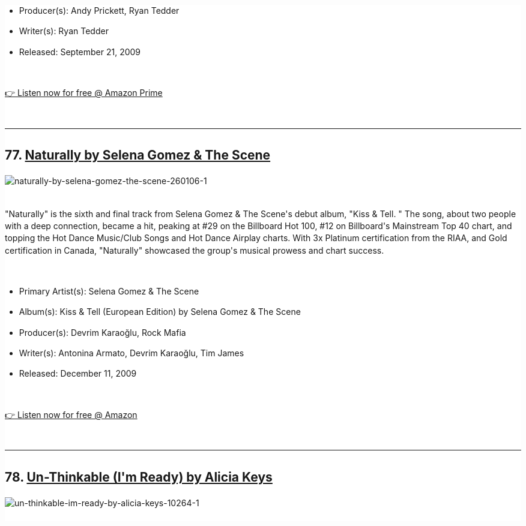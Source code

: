 - Producer(s): Andy Prickett, Ryan Tedder

- Writer(s): Ryan Tedder

- Released: September 21, 2009

<br>

[👉 Listen now for free @ Amazon Prime](https://serp.ly/amazonprime)

<br>

<hr>

## 77. [Naturally by Selena Gomez & The Scene](https://serp.ly/amazon/Naturally+by%C2%A0Selena%C2%A0Gomez+%26+The+Scene?i=digital-music)

<div class="image"><img alt="naturally-by-selena-gomez-the-scene-260106-1" height="540" src="https://imagedelivery.net/XRNHhJkVKCwA1q8dBxfEtw/naturally-by-selena-gomez-the-scene-260106-1/h=540,fit=pad,background=black"/></div>

<br>

"Naturally" is the sixth and final track from Selena Gomez & The Scene's debut album, "Kiss & Tell. " The song, about two people with a deep connection, became a hit, peaking at #29 on the Billboard Hot 100, #12 on Billboard's Mainstream Top 40 chart, and topping the Hot Dance Music/Club Songs and Hot Dance Airplay charts. With 3x Platinum certification from the RIAA, and Gold certification in Canada, "Naturally" showcased the group's musical prowess and chart success.

<br>

- Primary Artist(s): Selena Gomez & The Scene

- Album(s): Kiss & Tell (European Edition) by Selena Gomez & The Scene

- Producer(s): Devrim Karaoğlu, Rock Mafia

- Writer(s): Antonina Armato, Devrim Karaoğlu, Tim James

- Released: December 11, 2009

<br>

[👉 Listen now for free @ Amazon](https://serp.ly/amazonprime)

<br>

<hr>

## 78. [Un-Thinkable (I'm Ready) by Alicia Keys](https://serp.ly/amazon/Un-Thinkable+%28I%27m+Ready%29+by%C2%A0Alicia%C2%A0Keys?i=digital-music)

<div class="image"><img alt="un-thinkable-im-ready-by-alicia-keys-10264-1" height="540" src="https://imagedelivery.net/XRNHhJkVKCwA1q8dBxfEtw/un-thinkable-im-ready-by-alicia-keys-10264-1/h=540,fit=pad,background=black"/></div>

<br>

